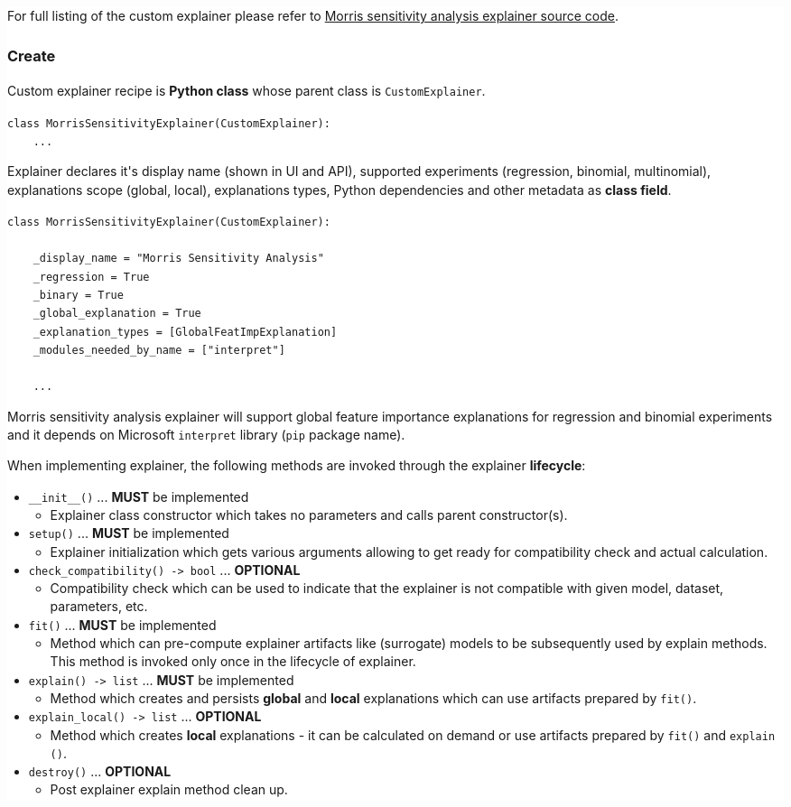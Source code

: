For full listing of the custom explainer please refer to [Morris sensitivity analysis explainer source code](#morris-sensitivity-analysis-explainer-source-code).
### Create
Custom explainer recipe is **Python class** whose parent class is `CustomExplainer`.

```
class MorrisSensitivityExplainer(CustomExplainer):
    ...
```

Explainer declares it's display name (shown in UI and API), supported experiments (regression, binomial, multinomial), explanations scope (global, local), explanations types, Python dependencies and other metadata as **class field**.

```
class MorrisSensitivityExplainer(CustomExplainer):

    _display_name = "Morris Sensitivity Analysis"
    _regression = True
    _binary = True
    _global_explanation = True
    _explanation_types = [GlobalFeatImpExplanation]
    _modules_needed_by_name = ["interpret"]

    ...
```

Morris sensitivity analysis explainer will support global feature importance explanations for regression and binomial experiments and it depends on Microsoft `interpret` library (`pip` package name).

When implementing explainer, the following methods are invoked through the explainer **lifecycle**:

* `__init__()` ... **MUST** be implemented
    * Explainer class constructor which takes no parameters and calls parent constructor(s).
* `setup()` ... **MUST** be implemented
    * Explainer initialization which gets various arguments allowing to get ready for compatibility check and actual calculation.
* `check_compatibility() -> bool` ... **OPTIONAL**
    * Compatibility check which can be used to indicate that the explainer is not compatible with given model, dataset, parameters, etc.
* `fit()` ... **MUST** be implemented
    * Method which can pre-compute explainer artifacts like (surrogate) models to be subsequently used by explain methods. This method is invoked only once in the lifecycle of explainer.
* `explain() -> list` ... **MUST** be implemented
    * Method which creates and persists **global** and **local** explanations which can use artifacts prepared by `fit()`.
* `explain_local() -> list` ... **OPTIONAL**
    * Method which creates **local** explanations - it can be calculated on demand or use artifacts prepared by `fit()` and `explain()`.
* `destroy()` ... **OPTIONAL**
    * Post explainer explain method clean up.




